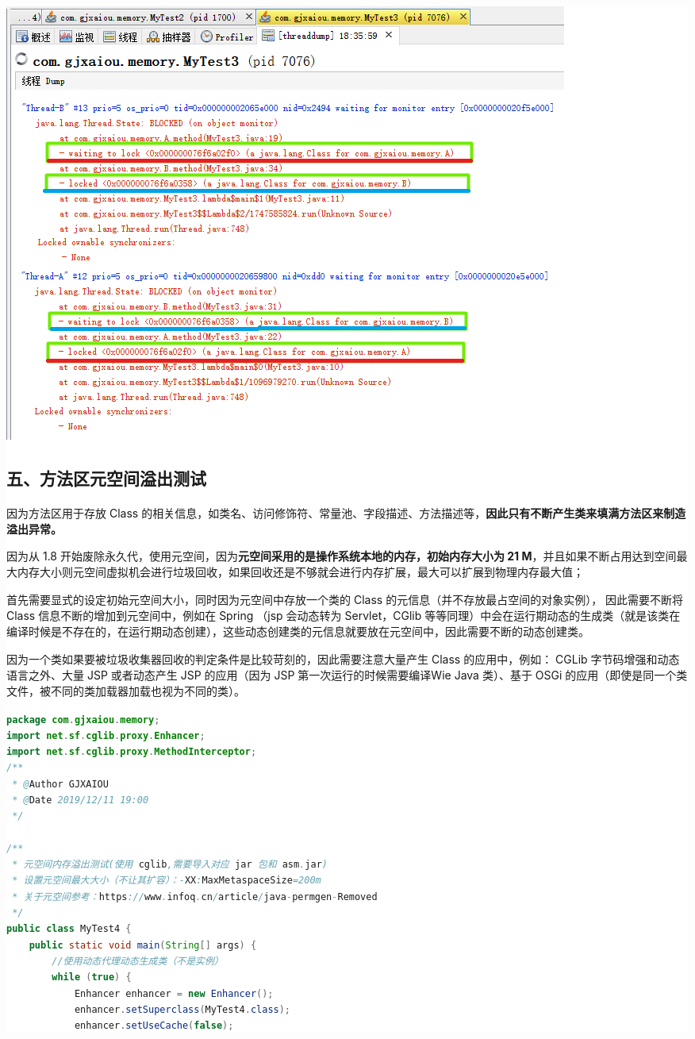 ![image-20191211183809571](Java%E5%86%85%E5%AD%98%E7%BB%93%E6%9E%84.resource/image-20191211183809571.png)



## 五、方法区元空间溢出测试

因为方法区用于存放 Class 的相关信息，如类名、访问修饰符、常量池、字段描述、方法描述等，**因此只有不断产生类来填满方法区来制造溢出异常。**

因为从 1.8 开始废除永久代，使用元空间，因为**元空间采用的是操作系统本地的内存，初始内存大小为 21 M**，并且如果不断占用达到空间最大内存大小则元空间虚拟机会进行垃圾回收，如果回收还是不够就会进行内存扩展，最大可以扩展到物理内存最大值；

首先需要显式的设定初始元空间大小，同时因为元空间中存放一个类的 Class 的元信息（并不存放最占空间的对象实例）， 因此需要不断将 Class 信息不断的增加到元空间中，例如在 Spring （jsp 会动态转为 Servlet，CGlib 等等同理）中会在运行期动态的生成类（就是该类在编译时候是不存在的，在运行期动态创建），这些动态创建类的元信息就要放在元空间中，因此需要不断的动态创建类。

因为一个类如果要被垃圾收集器回收的判定条件是比较苛刻的，因此需要注意大量产生 Class 的应用中，例如： CGLib 字节码增强和动态语言之外、大量 JSP 或者动态产生 JSP 的应用（因为 JSP 第一次运行的时候需要编译Wie Java 类）、基于 OSGi 的应用（即使是同一个类文件，被不同的类加载器加载也视为不同的类）。

```java
package com.gjxaiou.memory;
import net.sf.cglib.proxy.Enhancer;
import net.sf.cglib.proxy.MethodInterceptor;
/**
 * @Author GJXAIOU
 * @Date 2019/12/11 19:00
 */

/**
 * 元空间内存溢出测试(使用 cglib,需要导入对应 jar 包和 asm.jar)
 * 设置元空间最大大小（不让其扩容）：-XX:MaxMetaspaceSize=200m
 * 关于元空间参考：https://www.infoq.cn/article/java-permgen-Removed
 */
public class MyTest4 {
    public static void main(String[] args) {
        //使用动态代理动态生成类（不是实例）
        while (true) {
            Enhancer enhancer = new Enhancer();
            enhancer.setSuperclass(MyTest4.class);
            enhancer.setUseCache(false);
```